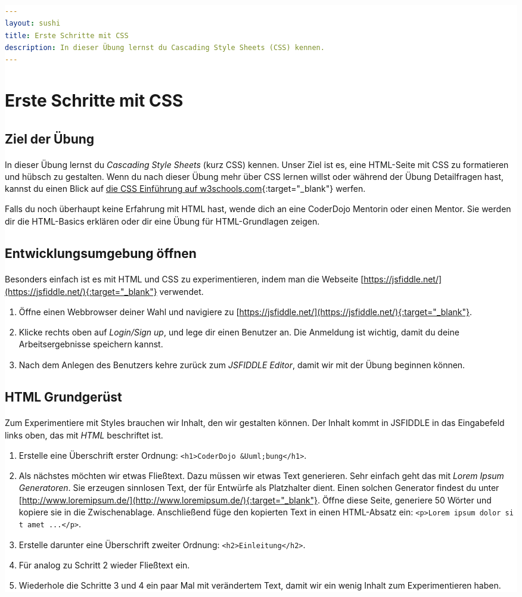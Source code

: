 ```yaml
---
layout: sushi
title: Erste Schritte mit CSS
description: In dieser Übung lernst du Cascading Style Sheets (CSS) kennen.
---
```


# Erste Schritte mit CSS

## Ziel der Übung

In dieser Übung lernst du *Cascading Style Sheets* (kurz CSS) kennen. Unser Ziel ist es, eine HTML-Seite mit CSS zu formatieren und hübsch zu gestalten. Wenn du nach dieser Übung mehr über CSS lernen willst oder während der Übung Detailfragen hast, kannst du einen Blick auf [die CSS Einführung auf w3schools.com](http://www.w3schools.com/css/css_intro.asp){:target="_blank"} werfen.

Falls du noch überhaupt keine Erfahrung mit HTML hast, wende dich an eine CoderDojo Mentorin oder einen Mentor. Sie werden dir die HTML-Basics erklären oder dir eine Übung für HTML-Grundlagen zeigen.

## Entwicklungsumgebung öffnen

Besonders einfach ist es mit HTML und CSS zu experimentieren, indem man die Webseite [https://jsfiddle.net/](https://jsfiddle.net/){:target="_blank"} verwendet.

1. Öffne einen Webbrowser deiner Wahl und navigiere zu [https://jsfiddle.net/](https://jsfiddle.net/){:target="_blank"}.

2. Klicke rechts oben auf *Login/Sign up*, und lege dir einen Benutzer an. Die Anmeldung ist wichtig, damit du deine Arbeitsergebnisse speichern kannst.

3. Nach dem Anlegen des Benutzers kehre zurück zum *JSFIDDLE Editor*, damit wir mit der Übung beginnen können.

## HTML Grundgerüst

Zum Experimentiere mit Styles brauchen wir Inhalt, den wir gestalten können. Der Inhalt kommt in JSFIDDLE in das Eingabefeld links oben, das mit *HTML* beschriftet ist.

1. Erstelle eine Überschrift erster Ordnung: `<h1>CoderDojo &Uuml;bung</h1>`.

2. Als nächstes möchten wir etwas Fließtext. Dazu müssen wir etwas Text generieren. Sehr einfach geht das mit *Lorem Ipsum Generatoren*. Sie erzeugen sinnlosen Text, der für Entwürfe als Platzhalter dient. Einen solchen Generator findest du unter [http://www.loremipsum.de/](http://www.loremipsum.de/){:target="_blank"}. Öffne diese Seite, generiere 50 Wörter und kopiere sie in die Zwischenablage. Anschließend füge den kopierten Text in einen HTML-Absatz ein: `<p>Lorem ipsum dolor sit amet ...</p>`.

3. Erstelle darunter eine Überschrift zweiter Ordnung: `<h2>Einleitung</h2>`.

4. Für analog zu Schritt 2 wieder Fließtext ein.

5. Wiederhole die Schritte 3 und 4 ein paar Mal mit verändertem Text, damit wir ein wenig Inhalt zum Experimentieren haben.
